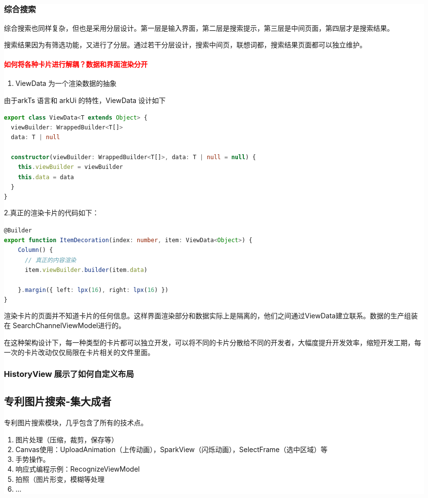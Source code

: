 


### 综合搜索

综合搜索也同样复杂，但也是采用分层设计。第一层是输入界面，第二层是搜索提示，第三层是中间页面，第四层才是搜索结果。

搜索结果因为有筛选功能，又进行了分层。通过若干分层设计，搜索中间页，联想词都，搜索结果页面都可以独立维护。

#### <font color = red>如何将各种卡片进行解耦？数据和界面渲染分开</font>


1. ViewData 为一个渲染数据的抽象

由于arkTs 语言和 arkUi 的特性，ViewData 设计如下
```ts
export class ViewData<T extends Object> {
  viewBuilder: WrappedBuilder<T[]>
  data: T | null

  constructor(viewBuilder: WrappedBuilder<T[]>, data: T | null = null) {
    this.viewBuilder = viewBuilder
    this.data = data
  }
}

```

2.真正的渲染卡片的代码如下：

```ts
@Builder
export function ItemDecoration(index: number, item: ViewData<Object>) {
    Column() {
      // 真正的内容渲染
      item.viewBuilder.builder(item.data)

    }.margin({ left: lpx(16), right: lpx(16) })
}
```

渲染卡片的页面并不知道卡片的任何信息。这样界面渲染部分和数据实际上是隔离的，他们之间通过ViewData建立联系。数据的生产组装在 SearchChannelViewModel进行的。


在这种架构设计下，每一种类型的卡片都可以独立开发，可以将不同的卡片分散给不同的开发者，大幅度提升开发效率，缩短开发工期，每一次的卡片改动仅仅局限在卡片相关的文件里面。



### HistoryView 展示了如何自定义布局


## 专利图片搜索-集大成者

专利图片搜索模块，几乎包含了所有的技术点。

1. 图片处理（压缩，裁剪，保存等）
2. Canvas使用：UploadAnimation（上传动画），SparkView（闪烁动画），SelectFrame（选中区域）等
3. 手势操作。
4. 响应式编程示例：RecognizeViewModel
5. 拍照（图片形变，模糊等处理
6. ...
